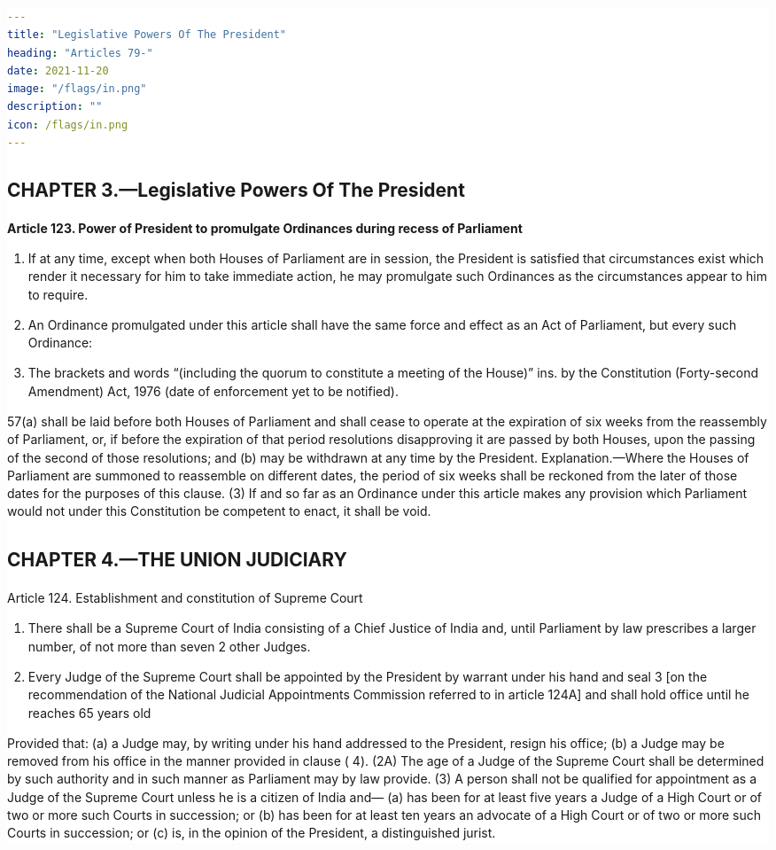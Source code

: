 ```yaml
---
title: "Legislative Powers Of The President"
heading: "Articles 79-"
date: 2021-11-20
image: "/flags/in.png"
description: ""
icon: /flags/in.png
---
```



## CHAPTER 3.—Legislative Powers Of The President

**Article 123. Power of President to promulgate Ordinances during recess of Parliament**

1. If at any time, except when both Houses of Parliament are in session, the President is satisfied that circumstances exist which render it necessary for him to take immediate action, he may promulgate such Ordinances as the circumstances appear to him to require.
2. An Ordinance promulgated under this article shall have the same force and effect as an Act of Parliament, but every such Ordinance:

1. The brackets and words “(including the quorum to constitute a meeting of the House)” ins. by the Constitution (Forty-second Amendment) Act, 1976 (date of enforcement yet to be notified).

57(a) shall be laid before both Houses of Parliament and shall cease to operate at the expiration of six
weeks from the reassembly of Parliament, or, if before the expiration of that period resolutions
disapproving it are passed by both Houses, upon the passing of the second of those resolutions; and
(b) may be withdrawn at any time by the President.
Explanation.—Where the Houses of Parliament are summoned to reassemble on different dates, the
period of six weeks shall be reckoned from the later of those dates for the purposes of this clause.
(3) If and so far as an Ordinance under this article makes any provision which Parliament would not
under this Constitution be competent to enact, it shall be void.


## CHAPTER 4.—THE UNION JUDICIARY

Article 124. Establishment and constitution of Supreme Court

1. There shall be a Supreme Court of India consisting of a Chief Justice of India and, until Parliament by law prescribes a larger number, of not
more than seven 2 other Judges.

2. Every Judge of the Supreme Court shall be appointed by the President by warrant under his hand and seal 3 [on the recommendation of the National Judicial Appointments Commission referred to in article 124A] and shall hold office until he reaches 65 years old

Provided that:
(a) a Judge may, by writing under his hand addressed to the President, resign his office;
(b) a Judge may be removed from his office in the manner provided in clause ( 4).
(2A) The age of a Judge of the Supreme Court shall be determined by such authority and in such manner
as Parliament may by law provide.
(3) A person shall not be qualified for appointment as a Judge of the Supreme Court unless he is a
citizen of India and—
(a) has been for at least five years a Judge of a High Court or of two or more such Courts in
succession; or
(b) has been for at least ten years an advocate of a High Court or of two or more such Courts in
succession; or
(c) is, in the opinion of the President, a distinguished jurist.
